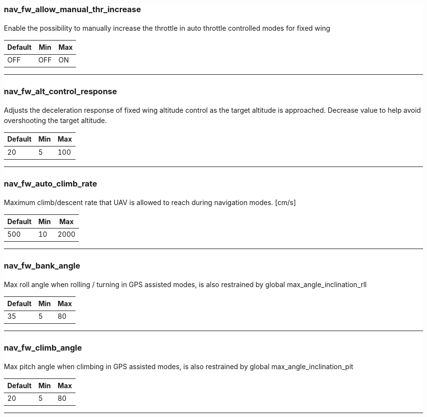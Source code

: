 
### nav_fw_allow_manual_thr_increase

Enable the possibility to manually increase the throttle in auto throttle controlled modes for fixed wing

| Default | Min | Max |
| --- | --- | --- |
| OFF | OFF | ON |

---

### nav_fw_alt_control_response

Adjusts the deceleration response of fixed wing altitude control as the target altitude is approached. Decrease value to help avoid overshooting the target altitude.

| Default | Min | Max |
| --- | --- | --- |
| 20 | 5 | 100 |

---

### nav_fw_auto_climb_rate

Maximum climb/descent rate that UAV is allowed to reach during navigation modes. [cm/s]

| Default | Min | Max |
| --- | --- | --- |
| 500 | 10 | 2000 |

---

### nav_fw_bank_angle

Max roll angle when rolling / turning in GPS assisted modes, is also restrained by global max_angle_inclination_rll

| Default | Min | Max |
| --- | --- | --- |
| 35 | 5 | 80 |

---

### nav_fw_climb_angle

Max pitch angle when climbing in GPS assisted modes, is also restrained by global max_angle_inclination_pit

| Default | Min | Max |
| --- | --- | --- |
| 20 | 5 | 80 |

---